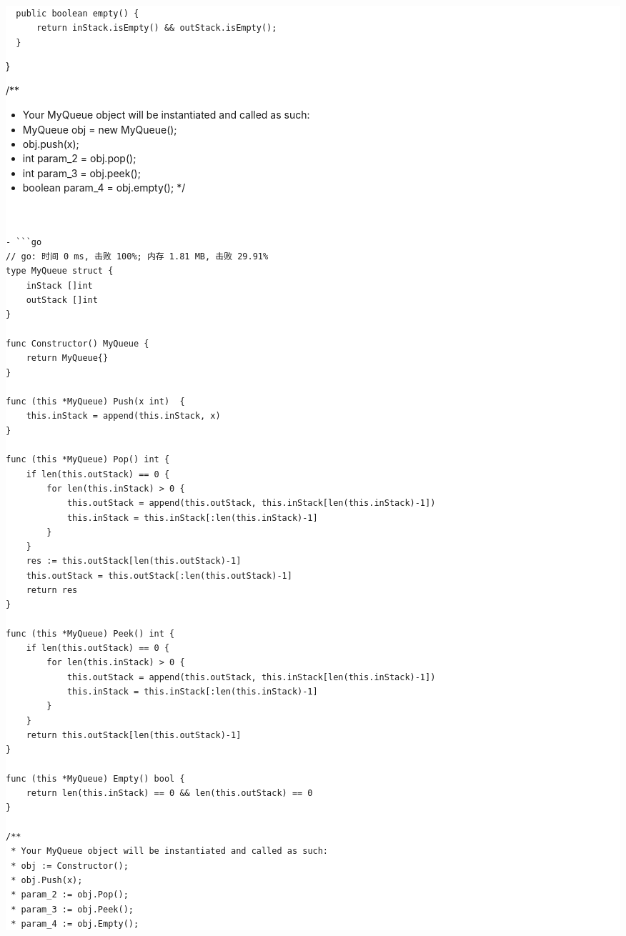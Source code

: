       public boolean empty() {
          return inStack.isEmpty() && outStack.isEmpty();
      }
  }
  
  /**
   * Your MyQueue object will be instantiated and called as such:
   * MyQueue obj = new MyQueue();
   * obj.push(x);
   * int param_2 = obj.pop();
   * int param_3 = obj.peek();
   * boolean param_4 = obj.empty();
   */
  ```


- ```go
  // go: 时间 0 ms, 击败 100%; 内存 1.81 MB, 击败 29.91%
  type MyQueue struct {
      inStack []int
      outStack []int
  }
  
  func Constructor() MyQueue {
      return MyQueue{}
  }
  
  func (this *MyQueue) Push(x int)  {
      this.inStack = append(this.inStack, x)
  }
  
  func (this *MyQueue) Pop() int {
      if len(this.outStack) == 0 {
          for len(this.inStack) > 0 {
              this.outStack = append(this.outStack, this.inStack[len(this.inStack)-1])
              this.inStack = this.inStack[:len(this.inStack)-1]
          }
      }
      res := this.outStack[len(this.outStack)-1]
      this.outStack = this.outStack[:len(this.outStack)-1]
      return res
  }
  
  func (this *MyQueue) Peek() int {
      if len(this.outStack) == 0 {
          for len(this.inStack) > 0 {
              this.outStack = append(this.outStack, this.inStack[len(this.inStack)-1])
              this.inStack = this.inStack[:len(this.inStack)-1]
          }
      }
      return this.outStack[len(this.outStack)-1]
  }
  
  func (this *MyQueue) Empty() bool {
      return len(this.inStack) == 0 && len(this.outStack) == 0
  }
  
  /**
   * Your MyQueue object will be instantiated and called as such:
   * obj := Constructor();
   * obj.Push(x);
   * param_2 := obj.Pop();
   * param_3 := obj.Peek();
   * param_4 := obj.Empty();
  ```